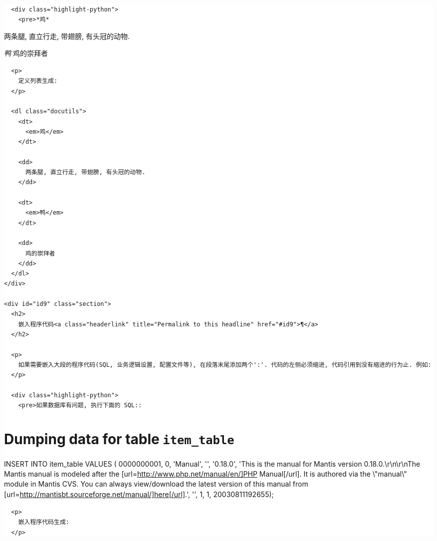       <div class="highlight-python">
        <pre>*鸡*
  两条腿, 直立行走, 带翅膀, 有头冠的动物.

*鸭*
  鸡的崇拜者</pre>
      </div>
      
      <p>
        定义列表生成:
      </p>
      
      <dl class="docutils">
        <dt>
          <em>鸡</em>
        </dt>
        
        <dd>
          两条腿, 直立行走, 带翅膀, 有头冠的动物.
        </dd>
        
        <dt>
          <em>鸭</em>
        </dt>
        
        <dd>
          鸡的崇拜者
        </dd>
      </dl>
    </div>
    
    <div id="id9" class="section">
      <h2>
        嵌入程序代码<a class="headerlink" title="Permalink to this headline" href="#id9">¶</a>
      </h2>
      
      <p>
        如果需要嵌入大段的程序代码(SQL, 业务逻辑设置, 配置文件等), 在段落末尾添加两个':'. 代码的左侧必须缩进, 代码引用到没有缩进的行为止. 例如:
      </p>
      
      <div class="highlight-python">
        <pre>如果数据库有问题, 执行下面的 SQL::

 # Dumping data for table `item_table`

 INSERT INTO item_table VALUES (
   0000000001, 0, 'Manual', '', '0.18.0',
   'This is the manual for Mantis version 0.18.0.\r\n\r\nThe Mantis manual is modeled after the [url=http://www.php.net/manual/en/]PHP Manual[/url]. It is authored via the \\"manual\\" module in Mantis CVS.  You can always view/download the latest version of this manual from [url=http://mantisbt.sourceforge.net/manual/]here[/url].',
   '', 1, 1, 20030811192655);</pre>
      </div>
      
      <p>
        嵌入程序代码生成:
      </p>
      

 [1]: http://lazynight.me
 [2]: http://lazynight.me/3138.html